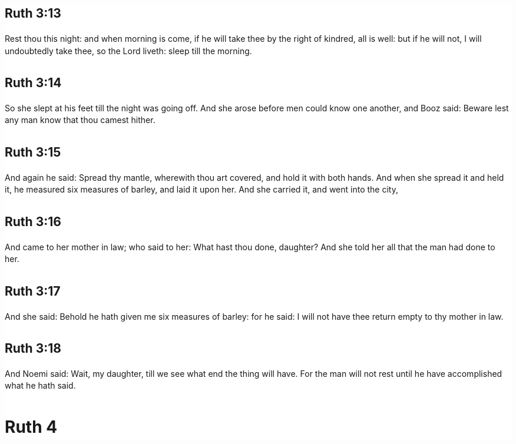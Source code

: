 ## Ruth 3:13

Rest thou this night: and when morning is come, if he will take thee by the right of kindred, all is well: but if he will not, I will undoubtedly take thee, so the Lord liveth: sleep till the morning.


<a id="org58d8fc4"></a>

## Ruth 3:14

So she slept at his feet till the night was going off. And she arose before men could know one another, and Booz said: Beware lest any man know that thou camest hither.


<a id="org74c0d3a"></a>

## Ruth 3:15

And again he said: Spread thy mantle, wherewith thou art covered, and hold it with both hands. And when she spread it and held it, he measured six measures of barley, and laid it upon her. And she carried it, and went into the city,


<a id="orga95f822"></a>

## Ruth 3:16

And came to her mother in law; who said to her: What hast thou done, daughter? And she told her all that the man had done to her.


<a id="org9d85fb7"></a>

## Ruth 3:17

And she said: Behold he hath given me six measures of barley: for he said: I will not have thee return empty to thy mother in law.


<a id="org51b2931"></a>

## Ruth 3:18

And Noemi said: Wait, my daughter, till we see what end the thing will have. For the man will not rest until he have accomplished what he hath said. 


<a id="org0fc10bb"></a>

# Ruth 4


<a id="org0adb60d"></a>
